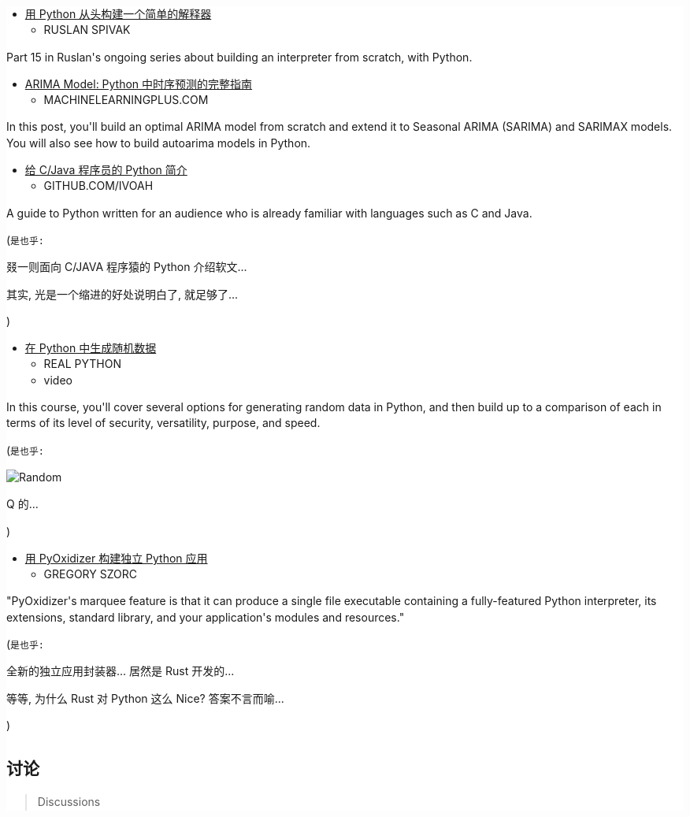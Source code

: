 
- [用 Python 从头构建一个简单的解释器](https://pycoders.com/link/1905/web)
    + RUSLAN SPIVAK

Part 15 in Ruslan's ongoing series about building an interpreter from scratch, with Python.

- [ARIMA Model: Python 中时序预测的完整指南](https://pycoders.com/link/1898/web)
    + MACHINELEARNINGPLUS.COM

In this post, you'll build an optimal ARIMA model from scratch and extend it to Seasonal ARIMA (SARIMA) and SARIMAX models. You will also see how to build autoarima models in Python.


- [给 C/Java 程序员的 Python 简介](https://pycoders.com/link/1902/web)
    + GITHUB.COM/IVOAH

A guide to Python written for an audience who is already familiar with languages such as C and Java.

(`是也乎:`

叕一则面向 C/JAVA 程序猿的 Python 介绍软文...

其实, 光是一个缩进的好处说明白了, 就足够了...

)


- [在 Python 中生成随机数据](https://pycoders.com/link/1900/web)
    + REAL PYTHON 
    + video

In this course, you'll cover several options for generating random data in Python, and then build up to a comparison of each in terms of its level of security, versatility, purpose, and speed.

(`是也乎:`

![Random](https://ipic.zoomquiet.top/2019-06-26-ScreenShot%202019-06-26%2011.06.25.jpg)

Q 的...

)


- [用 PyOxidizer 构建独立 Python 应用](https://pycoders.com/link/1906/web)
    + GREGORY SZORC

"PyOxidizer's marquee feature is that it can produce a single file executable containing a fully-featured Python interpreter, its extensions, standard library, and your application's modules and resources."

(`是也乎:`

全新的独立应用封装器...
居然是 Rust 开发的...

等等, 为什么 Rust 对 Python 这么 Nice?
答案不言而喻...

)


## 讨论
> Discussions
